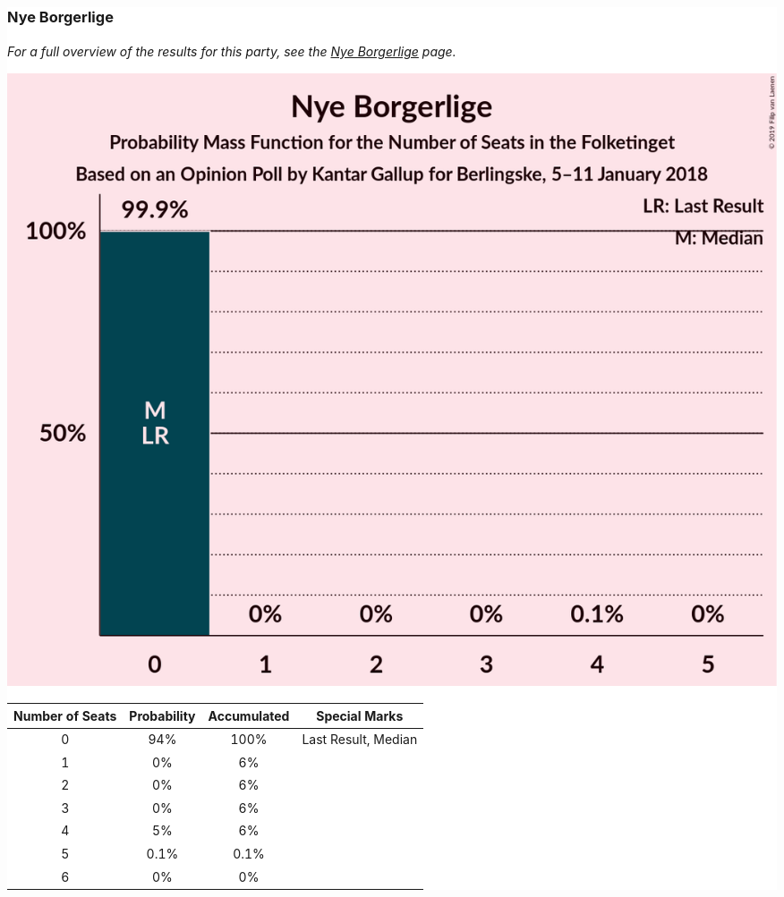 ### Nye Borgerlige

*For a full overview of the results for this party, see the [Nye Borgerlige](party-nyeborgerlige.html) page.*

![Graph with seats probability mass function not yet produced](2018-01-11-KantarGallup-seats-pmf-nyeborgerlige.png "Seats Probability Mass Function")

| Number of Seats | Probability | Accumulated | Special Marks |
|:---------------:|:-----------:|:-----------:|:-------------:|
| 0 | 94% | 100% | Last Result, Median |
| 1 | 0% | 6% |  |
| 2 | 0% | 6% |  |
| 3 | 0% | 6% |  |
| 4 | 5% | 6% |  |
| 5 | 0.1% | 0.1% |  |
| 6 | 0% | 0% |  |
